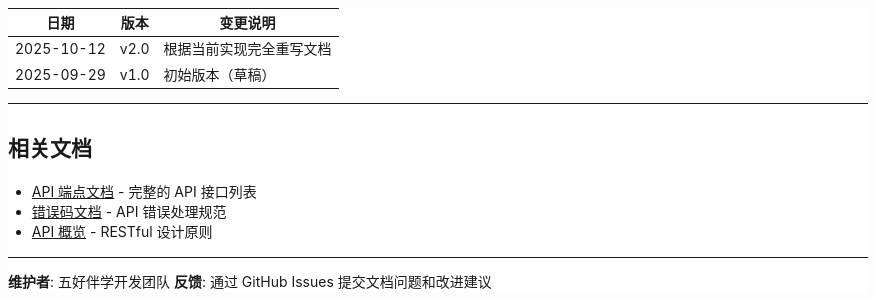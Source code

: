 | 日期       | 版本 | 变更说明                 |
| ---------- | ---- | ------------------------ |
| 2025-10-12 | v2.0 | 根据当前实现完全重写文档 |
| 2025-09-29 | v1.0 | 初始版本（草稿）         |

---

## 相关文档

- [API 端点文档](./endpoints.md) - 完整的 API 接口列表
- [错误码文档](./errors.md) - API 错误处理规范
- [API 概览](./overview.md) - RESTful 设计原则

---

**维护者**: 五好伴学开发团队
**反馈**: 通过 GitHub Issues 提交文档问题和改进建议
